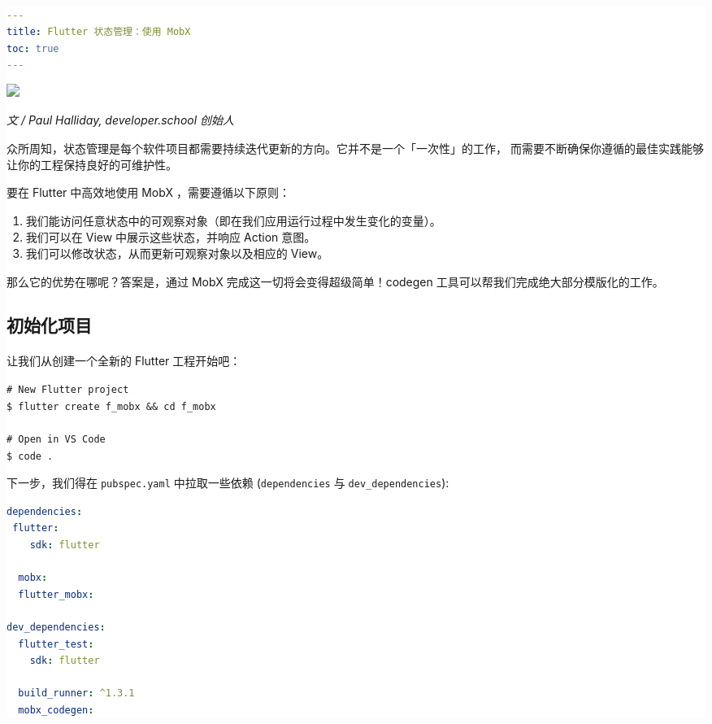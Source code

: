 ```yaml
---
title: Flutter 状态管理：使用 MobX
toc: true
---
```


![](https://devrel.andfun.cn/devrel/posts/2021/04/2fbde82783576.jpg)

_文 / Paul Halliday, developer.school 创始人_

众所周知，状态管理是每个软件项目都需要持续迭代更新的方向。它并不是一个「一次性」的工作，
而需要不断确保你遵循的最佳实践能够让你的工程保持良好的可维护性。

<iframe width="560" height="315" src="//player.bilibili.com/player.html?aid=62886932&bvid=BV1Gt411K7JD&cid=327927635&page=1" scrolling="no" border="0" frameborder="no" framespacing="0" allowfullscreen="true"> </iframe>

要在 Flutter 中高效地使用 MobX ，需要遵循以下原则：

1. 我们能访问任意状态中的可观察对象（即在我们应用运行过程中发生变化的变量）。
1. 我们可以在 View 中展示这些状态，并响应 Action 意图。
1. 我们可以修改状态，从而更新可观察对象以及相应的 View。

那么它的优势在哪呢？答案是，通过 MobX 完成这一切将会变得超级简单！codegen 工具可以帮我们完成绝大部分模版化的工作。

## 初始化项目

让我们从创建一个全新的 Flutter 工程开始吧：


```shell
# New Flutter project
$ flutter create f_mobx && cd f_mobx
 
# Open in VS Code
$ code .
```

下一步，我们得在 `pubspec.yaml` 中拉取一些依赖 (`dependencies` 与 `dev_dependencies`):


```yaml
dependencies: 
 flutter:
    sdk: flutter
 
  mobx:
  flutter_mobx:
 
dev_dependencies:
  flutter_test:
    sdk: flutter
 
  build_runner: ^1.3.1
  mobx_codegen:
```
